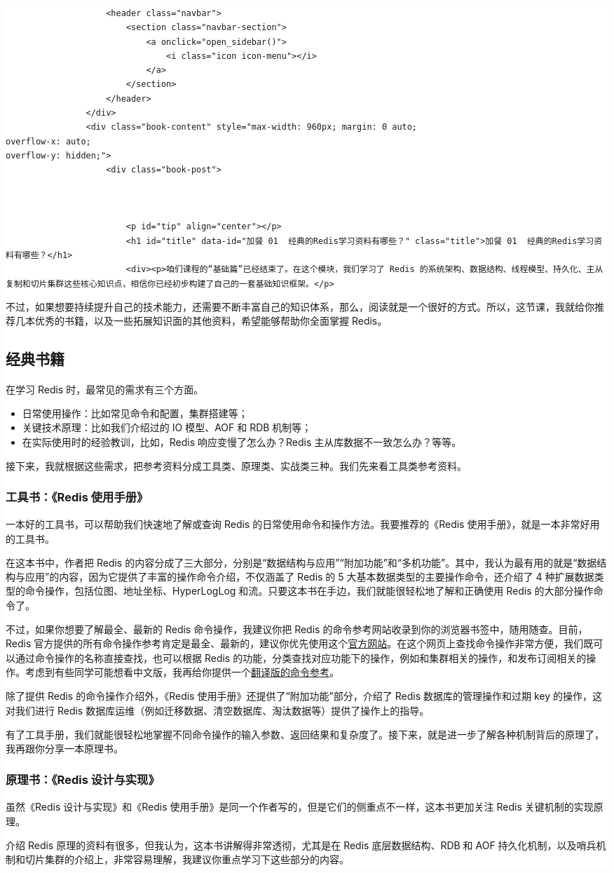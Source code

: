                         <header class="navbar">
                            <section class="navbar-section">
                                <a onclick="open_sidebar()">
                                    <i class="icon icon-menu"></i>
                                </a>
                            </section>
                        </header>
                    </div>
                    <div class="book-content" style="max-width: 960px; margin: 0 auto;
    overflow-x: auto;
    overflow-y: hidden;">
                        <div class="book-post">
                            
                            
                            
                            <p id="tip" align="center"></p>
                            <h1 id="title" data-id="加餐 01  经典的Redis学习资料有哪些？" class="title">加餐 01  经典的Redis学习资料有哪些？</h1>
                            <div><p>咱们课程的“基础篇”已经结束了。在这个模块，我们学习了 Redis 的系统架构、数据结构、线程模型、持久化、主从复制和切片集群这些核心知识点，相信你已经初步构建了自己的一套基础知识框架。</p>

<p>不过，如果想要持续提升自己的技术能力，还需要不断丰富自己的知识体系，那么，阅读就是一个很好的方式。所以，这节课，我就给你推荐几本优秀的书籍，以及一些拓展知识面的其他资料，希望能够帮助你全面掌握 Redis。</p>

<h2 id="经典书籍">经典书籍</h2>

<p>在学习 Redis 时，最常见的需求有三个方面。</p>

<ul>
<li>日常使用操作：比如常见命令和配置，集群搭建等；</li>
<li>关键技术原理：比如我们介绍过的 IO 模型、AOF 和 RDB 机制等；</li>
<li>在实际使用时的经验教训，比如，Redis 响应变慢了怎么办？Redis 主从库数据不一致怎么办？等等。</li>
</ul>

<p>接下来，我就根据这些需求，把参考资料分成工具类、原理类、实战类三种。我们先来看工具类参考资料。</p>

<h3 id="工具书-redis-使用手册">工具书：《Redis 使用手册》</h3>

<p>一本好的工具书，可以帮助我们快速地了解或查询 Redis 的日常使用命令和操作方法。我要推荐的《Redis 使用手册》，就是一本非常好用的工具书。</p>

<p>在这本书中，作者把 Redis 的内容分成了三大部分，分别是“数据结构与应用”“附加功能”和“多机功能”。其中，我认为最有用的就是“数据结构与应用”的内容，因为它提供了丰富的操作命令介绍，不仅涵盖了 Redis 的 5 大基本数据类型的主要操作命令，还介绍了 4 种扩展数据类型的命令操作，包括位图、地址坐标、HyperLogLog 和流。只要这本书在手边，我们就能很轻松地了解和正确使用 Redis 的大部分操作命令了。</p>

<p>不过，如果你想要了解最全、最新的 Redis 命令操作，我建议你把 Redis 的命令参考网站收录到你的浏览器书签中，随用随查。目前，Redis 官方提供的所有命令操作参考肯定是最全、最新的，建议你优先使用这个<a href="https://redis.io/commands/" target="_blank">官方网站</a>。在这个网页上查找命令操作非常方便，我们既可以通过命令操作的名称直接查找，也可以根据 Redis 的功能，分类查找对应功能下的操作，例如和集群相关的操作，和发布订阅相关的操作。考虑到有些同学可能想看中文版，我再给你提供一个<a href="http://redisdoc.com/" target="_blank">翻译版的命令参考</a>。</p>

<p>除了提供 Redis 的命令操作介绍外，《Redis 使用手册》还提供了“附加功能”部分，介绍了 Redis 数据库的管理操作和过期 key 的操作，这对我们进行 Redis 数据库运维（例如迁移数据、清空数据库、淘汰数据等）提供了操作上的指导。</p>

<p>有了工具手册，我们就能很轻松地掌握不同命令操作的输入参数、返回结果和复杂度了。接下来，就是进一步了解各种机制背后的原理了，我再跟你分享一本原理书。</p>

<h3 id="原理书-redis-设计与实现">原理书：《Redis 设计与实现》</h3>

<p>虽然《Redis 设计与实现》和《Redis 使用手册》是同一个作者写的，但是它们的侧重点不一样，这本书更加关注 Redis 关键机制的实现原理。</p>

<p>介绍 Redis 原理的资料有很多，但我认为，这本书讲解得非常透彻，尤其是在 Redis 底层数据结构、RDB 和 AOF 持久化机制，以及哨兵机制和切片集群的介绍上，非常容易理解，我建议你重点学习下这些部分的内容。</p>
